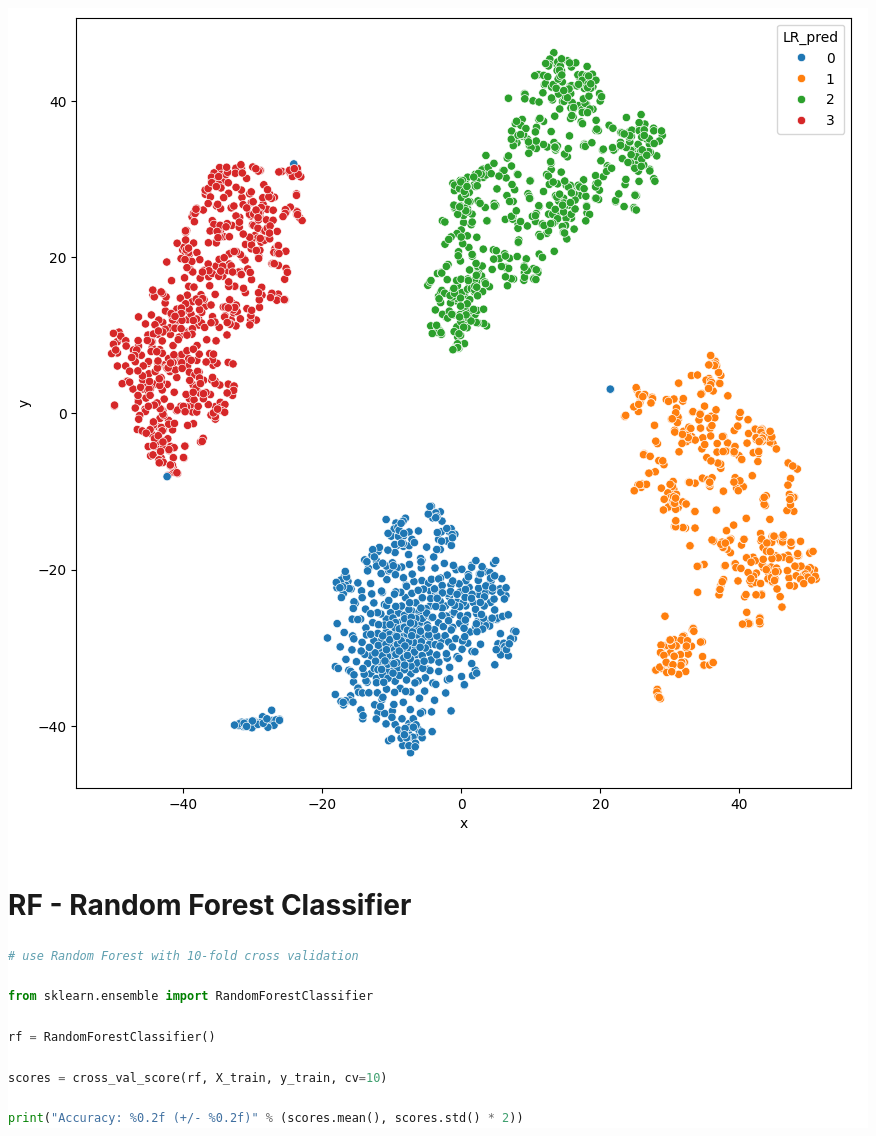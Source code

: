 ![png](IR_02_Classification_files/IR_02_Classification_24_0.png)

# RF - Random Forest Classifier


```python
# use Random Forest with 10-fold cross validation

from sklearn.ensemble import RandomForestClassifier

rf = RandomForestClassifier()

scores = cross_val_score(rf, X_train, y_train, cv=10)

print("Accuracy: %0.2f (+/- %0.2f)" % (scores.mean(), scores.std() * 2))
```
